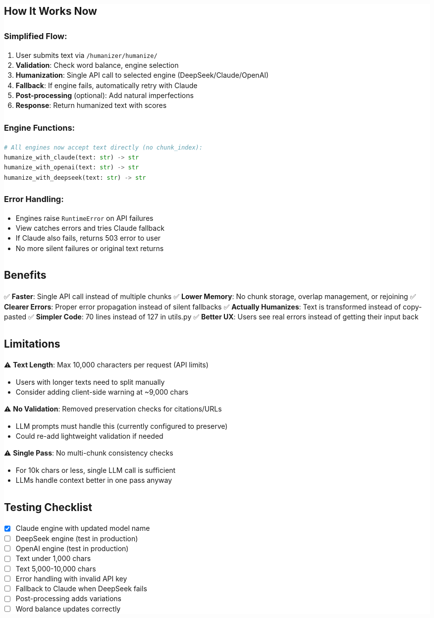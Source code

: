 ## How It Works Now

### Simplified Flow:
1. User submits text via `/humanizer/humanize/`
2. **Validation**: Check word balance, engine selection
3. **Humanization**: Single API call to selected engine (DeepSeek/Claude/OpenAI)
4. **Fallback**: If engine fails, automatically retry with Claude
5. **Post-processing** (optional): Add natural imperfections
6. **Response**: Return humanized text with scores

### Engine Functions:
```python
# All engines now accept text directly (no chunk_index):
humanize_with_claude(text: str) -> str
humanize_with_openai(text: str) -> str  
humanize_with_deepseek(text: str) -> str
```

### Error Handling:
- Engines raise `RuntimeError` on API failures
- View catches errors and tries Claude fallback
- If Claude also fails, returns 503 error to user
- No more silent failures or original text returns

## Benefits

✅ **Faster**: Single API call instead of multiple chunks
✅ **Lower Memory**: No chunk storage, overlap management, or rejoining
✅ **Clearer Errors**: Proper error propagation instead of silent fallbacks
✅ **Actually Humanizes**: Text is transformed instead of copy-pasted
✅ **Simpler Code**: 70 lines instead of 127 in utils.py
✅ **Better UX**: Users see real errors instead of getting their input back

## Limitations

⚠️ **Text Length**: Max 10,000 characters per request (API limits)
- Users with longer texts need to split manually
- Consider adding client-side warning at ~9,000 chars

⚠️ **No Validation**: Removed preservation checks for citations/URLs
- LLM prompts must handle this (currently configured to preserve)
- Could re-add lightweight validation if needed

⚠️ **Single Pass**: No multi-chunk consistency checks
- For 10k chars or less, single LLM call is sufficient
- LLMs handle context better in one pass anyway

## Testing Checklist

- [x] Claude engine with updated model name
- [ ] DeepSeek engine (test in production)
- [ ] OpenAI engine (test in production)
- [ ] Text under 1,000 chars
- [ ] Text 5,000-10,000 chars
- [ ] Error handling with invalid API key
- [ ] Fallback to Claude when DeepSeek fails
- [ ] Post-processing adds variations
- [ ] Word balance updates correctly
